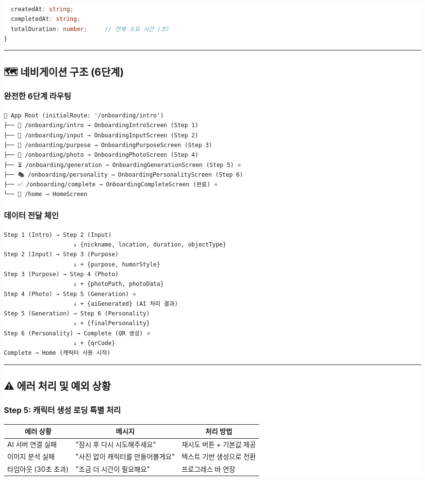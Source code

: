 ```typescript
  createdAt: string;
  completedAt: string;
  totalDuration: number;     // 전체 소요 시간 (초)
}
```

---

## 🗺️ 네비게이션 구조 (6단계)

### **완전한 6단계 라우팅**
```
📁 App Root (initialRoute: '/onboarding/intro')
├── 🧭 /onboarding/intro → OnboardingIntroScreen (Step 1)
├── 📝 /onboarding/input → OnboardingInputScreen (Step 2)
├── 🎯 /onboarding/purpose → OnboardingPurposeScreen (Step 3)
├── 📸 /onboarding/photo → OnboardingPhotoScreen (Step 4)
├── ⏳ /onboarding/generation → OnboardingGenerationScreen (Step 5) ⭐
├── 🎭 /onboarding/personality → OnboardingPersonalityScreen (Step 6)
├── ✅ /onboarding/complete → OnboardingCompleteScreen (완료) ⭐
└── 🏡 /home → HomeScreen
```

### **데이터 전달 체인**
```
Step 1 (Intro) → Step 2 (Input)
                    ↓ {nickname, location, duration, objectType}
Step 2 (Input) → Step 3 (Purpose) 
                    ↓ + {purpose, humorStyle}
Step 3 (Purpose) → Step 4 (Photo)
                    ↓ + {photoPath, photoData}
Step 4 (Photo) → Step 5 (Generation) ⭐
                    ↓ + {aiGenerated} (AI 처리 결과)
Step 5 (Generation) → Step 6 (Personality)
                    ↓ + {finalPersonality}
Step 6 (Personality) → Complete (QR 생성) ⭐
                    ↓ + {qrCode}
Complete → Home (캐릭터 사용 시작)
```

---

## ⚠️ 에러 처리 및 예외 상황

### **Step 5: 캐릭터 생성 로딩 특별 처리**
| 에러 상황 | 메시지 | 처리 방법 |
|----------|--------|----------|
| AI 서버 연결 실패 | "잠시 후 다시 시도해주세요" | 재시도 버튼 + 기본값 제공 |
| 이미지 분석 실패 | "사진 없이 캐릭터를 만들어볼게요" | 텍스트 기반 생성으로 전환 |
| 타임아웃 (30초 초과) | "조금 더 시간이 필요해요" | 프로그레스 바 연장 |
